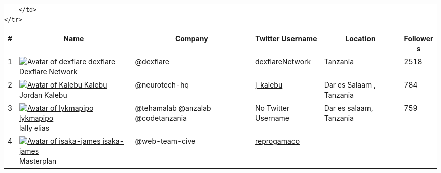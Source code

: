 		</td>
	</tr>
</table>

<table>
	<tr>
		<th>#</th>
		<th>Name</th>
		<th>Company</th>
		<th>Twitter Username</th>
		<th>Location</th>
		<th>Followers</th>
	</tr>
	<tr>
		<td>1</td>
		<td>
			<a href="https://github.com/dexflare">
				<img src="https://avatars.githubusercontent.com/u/90216837?s=72&u=22c103dc51b82c64d3671d85b9c1ef83820a149e&v=4" width="24" alt="Avatar of dexflare"> dexflare
			</a><br/>
			Dexflare Network
		</td>
		<td>@dexflare </td>
		<td><a href="https://twitter.com/dexflareNetwork">dexflareNetwork</a></td>
		<td>Tanzania</td>
		<td>2518</td>
	</tr>
	<tr>
		<td>2</td>
		<td>
			<a href="https://github.com/Kalebu">
				<img src="https://avatars.githubusercontent.com/u/41791983?s=72&u=d761216104561d4cd6ec81309353ccf8b6943e89&v=4" width="24" alt="Avatar of Kalebu"> Kalebu
			</a><br/>
			Jordan Kalebu
		</td>
		<td>@neurotech-hq </td>
		<td><a href="https://twitter.com/j_kalebu">j_kalebu</a></td>
		<td>Dar es Salaam , Tanzania</td>
		<td>784</td>
	</tr>
	<tr>
		<td>3</td>
		<td>
			<a href="https://github.com/lykmapipo">
				<img src="https://avatars.githubusercontent.com/u/1610857?s=72&u=6968489bf900f24f6670bd47176b2bbca63cc2ce&v=4" width="24" alt="Avatar of lykmapipo"> lykmapipo
			</a><br/>
			lally elias
		</td>
		<td>@tehamalab @anzalab @codetanzania </td>
		<td>No Twitter Username</td>
		<td>Dar es salaam, Tanzania</td>
		<td>759</td>
	</tr>
	<tr>
		<td>4</td>
		<td>
			<a href="https://github.com/isaka-james">
				<img src="https://avatars.githubusercontent.com/u/76619967?s=72&u=595e13cad338ec49ff03ef2fddac1e7d22f29048&v=4" width="24" alt="Avatar of isaka-james"> isaka-james
			</a><br/>
			Masterplan
		</td>
		<td>@web-team-cive  </td>
		<td><a href="https://twitter.com/reprogamaco">reprogamaco</a></td>